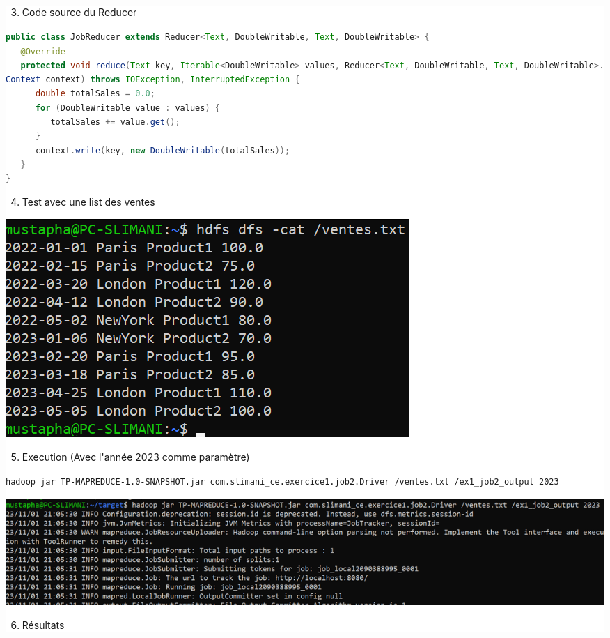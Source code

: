 3. Code source du Reducer

```java
public class JobReducer extends Reducer<Text, DoubleWritable, Text, DoubleWritable> {
   @Override
   protected void reduce(Text key, Iterable<DoubleWritable> values, Reducer<Text, DoubleWritable, Text, DoubleWritable>.Context context) throws IOException, InterruptedException {
      double totalSales = 0.0;
      for (DoubleWritable value : values) {
         totalSales += value.get();
      }
      context.write(key, new DoubleWritable(totalSales));
   }
}
```

4. Test avec une list des ventes

![List de test](assets/ex1j2_1.png)

5. Execution (Avec l'année 2023 comme paramètre)

```
hadoop jar TP-MAPREDUCE-1.0-SNAPSHOT.jar com.slimani_ce.exercice1.job2.Driver /ventes.txt /ex1_job2_output 2023
```

![List de test](assets/ex1j2_2.png)

6. Résultats

